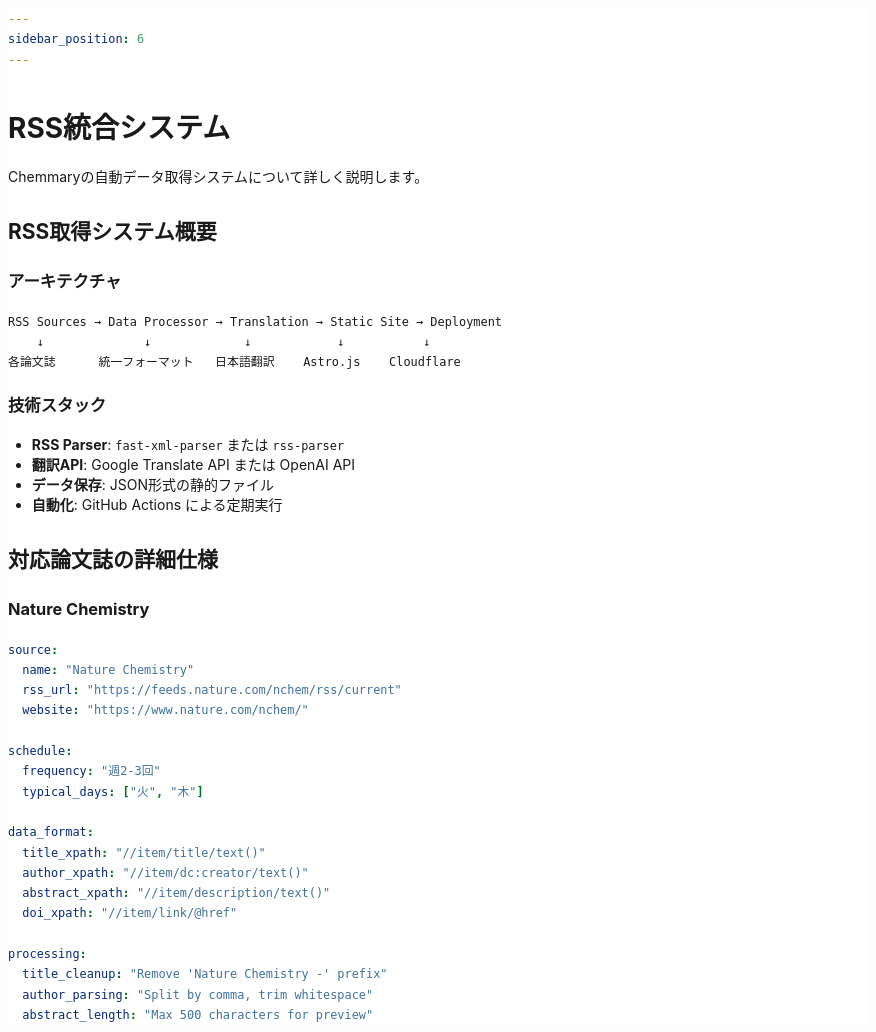 ```yaml
---
sidebar_position: 6
---
```


# RSS統合システム

Chemmaryの自動データ取得システムについて詳しく説明します。

## RSS取得システム概要

### アーキテクチャ
```
RSS Sources → Data Processor → Translation → Static Site → Deployment
    ↓              ↓             ↓            ↓           ↓
各論文誌      統一フォーマット   日本語翻訳    Astro.js    Cloudflare
```

### 技術スタック
- **RSS Parser**: `fast-xml-parser` または `rss-parser`
- **翻訳API**: Google Translate API または OpenAI API
- **データ保存**: JSON形式の静的ファイル
- **自動化**: GitHub Actions による定期実行

## 対応論文誌の詳細仕様

### Nature Chemistry
```yaml
source:
  name: "Nature Chemistry"
  rss_url: "https://feeds.nature.com/nchem/rss/current"
  website: "https://www.nature.com/nchem/"
  
schedule:
  frequency: "週2-3回"
  typical_days: ["火", "木"]
  
data_format:
  title_xpath: "//item/title/text()"
  author_xpath: "//item/dc:creator/text()"
  abstract_xpath: "//item/description/text()"
  doi_xpath: "//item/link/@href"
  
processing:
  title_cleanup: "Remove 'Nature Chemistry -' prefix"
  author_parsing: "Split by comma, trim whitespace"
  abstract_length: "Max 500 characters for preview"
```
